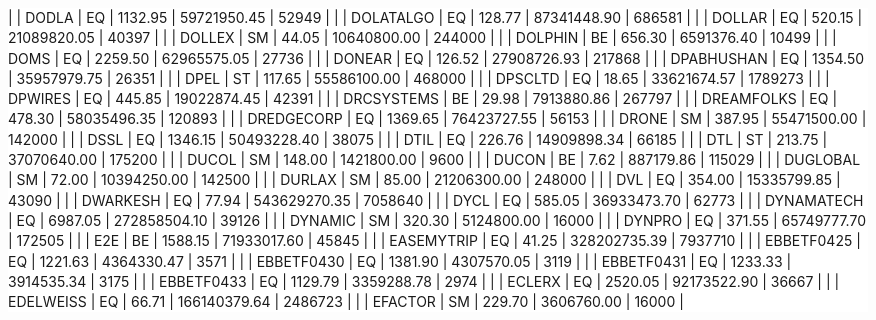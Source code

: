 |  | DODLA | EQ | 1132.95 | 59721950.45 | 52949 |
|  | DOLATALGO | EQ | 128.77 | 87341448.90 | 686581 |
|  | DOLLAR | EQ | 520.15 | 21089820.05 | 40397 |
|  | DOLLEX | SM | 44.05 | 10640800.00 | 244000 |
|  | DOLPHIN | BE | 656.30 | 6591376.40 | 10499 |
|  | DOMS | EQ | 2259.50 | 62965575.05 | 27736 |
|  | DONEAR | EQ | 126.52 | 27908726.93 | 217868 |
|  | DPABHUSHAN | EQ | 1354.50 | 35957979.75 | 26351 |
|  | DPEL | ST | 117.65 | 55586100.00 | 468000 |
|  | DPSCLTD | EQ | 18.65 | 33621674.57 | 1789273 |
|  | DPWIRES | EQ | 445.85 | 19022874.45 | 42391 |
|  | DRCSYSTEMS | BE | 29.98 | 7913880.86 | 267797 |
|  | DREAMFOLKS | EQ | 478.30 | 58035496.35 | 120893 |
|  | DREDGECORP | EQ | 1369.65 | 76423727.55 | 56153 |
|  | DRONE | SM | 387.95 | 55471500.00 | 142000 |
|  | DSSL | EQ | 1346.15 | 50493228.40 | 38075 |
|  | DTIL | EQ | 226.76 | 14909898.34 | 66185 |
|  | DTL | ST | 213.75 | 37070640.00 | 175200 |
|  | DUCOL | SM | 148.00 | 1421800.00 | 9600 |
|  | DUCON | BE | 7.62 | 887179.86 | 115029 |
|  | DUGLOBAL | SM | 72.00 | 10394250.00 | 142500 |
|  | DURLAX | SM | 85.00 | 21206300.00 | 248000 |
|  | DVL | EQ | 354.00 | 15335799.85 | 43090 |
|  | DWARKESH | EQ | 77.94 | 543629270.35 | 7058640 |
|  | DYCL | EQ | 585.05 | 36933473.70 | 62773 |
|  | DYNAMATECH | EQ | 6987.05 | 272858504.10 | 39126 |
|  | DYNAMIC | SM | 320.30 | 5124800.00 | 16000 |
|  | DYNPRO | EQ | 371.55 | 65749777.70 | 172505 |
|  | E2E | BE | 1588.15 | 71933017.60 | 45845 |
|  | EASEMYTRIP | EQ | 41.25 | 328202735.39 | 7937710 |
|  | EBBETF0425 | EQ | 1221.63 | 4364330.47 | 3571 |
|  | EBBETF0430 | EQ | 1381.90 | 4307570.05 | 3119 |
|  | EBBETF0431 | EQ | 1233.33 | 3914535.34 | 3175 |
|  | EBBETF0433 | EQ | 1129.79 | 3359288.78 | 2974 |
|  | ECLERX | EQ | 2520.05 | 92173522.90 | 36667 |
|  | EDELWEISS | EQ | 66.71 | 166140379.64 | 2486723 |
|  | EFACTOR | SM | 229.70 | 3606760.00 | 16000 |